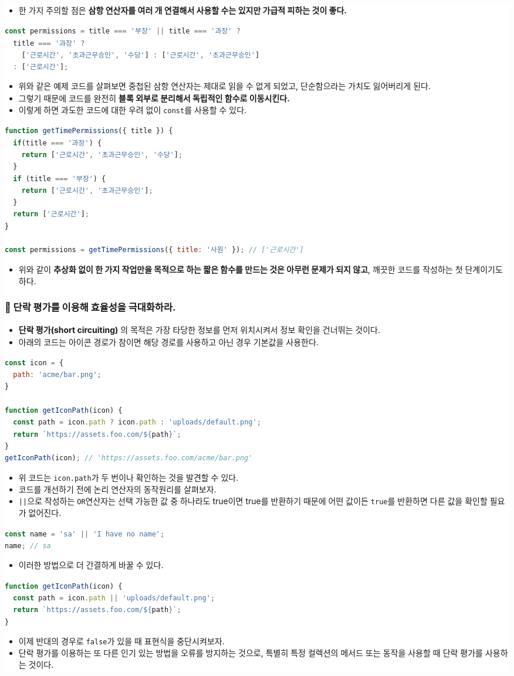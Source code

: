 - 한 가지 주의할 점은 **삼항 연산자를 여러 개 연결해서 사용할 수는 있지만 가급적 피하는 것이 좋다.**

```javascript
const permissions = title === '부장' || title === '과장' ? 
  title === '과장' ?
    ['근로시간', '초과근무승인', '수당'] : ['근로시간', '초과근무승인']
  : ['근로시간'];
```

- 위와 같은 예제 코드를 살펴보면 중첩된 삼항 연산자는 제대로 읽을 수 없게 되었고, 단순함으라는 가치도 잃어버리게 된다.
- 그렇기 때문에 코드를 완전히 **블록 외부로 분리해서 독립적인 함수로 이동시킨다.**
- 이렇게 하면 과도한 코드에 대한 우려 없이 `const`를 사용할 수 있다.

```javascript
function getTimePermissions({ title }) {
  if(title === '과장') {
    return ['근로시간', '초과근무승인', '수당'];
  }
  if (title === '부장') {
    return ['근로시간', '초과근무승인'];
  }
  return ['근로시간'];
}

const permissions = getTimePermissions({ title: '사원' }); // ['근로시간']
```

- 위와 같이 **추상화 없이 한 가지 작업만을 목적으로 하는 짧은 함수를 만드는 것은 아무런 문제가 되지 않고**, 깨끗한 코드를 작성하는 첫 단계이기도 하다.

### 🎯 단락 평가를 이용해 효율성을 극대화하라.
- **단락 평가(short circuiting)** 의 목적은 가장 타당한 정보를 먼저 위치시켜서 정보 확인을 건너뛰는 것이다.
- 아래의 코드는 아이콘 경로가 참이면 해당 경로를 사용하고 아닌 경우 기본값을 사용한다.

```javascript
const icon = {
  path: 'acme/bar.png';
}

function getIconPath(icon) {
  const path = icon.path ? icon.path : 'uploads/default.png';
  return `https://assets.foo.com/${path}`;
}
getIconPath(icon); // 'https://assets.foo.com/acme/bar.png'
```
- 위 코드는 `icon.path`가 두 번이나 확인하는 것을 발견할 수 있다.
- 코드를 개선하기 전에 논리 연산자의 동작원리를 살펴보자.
- `||`으로 작성하는 `OR`연산자는 선택 가능한 값 중 하나라도 true이면 true를 반환하기 때문에 어떤 값이든 `true`를 반환하면 다른 값을 확인할 필요가 없어진다.

```javascript
const name = 'sa' || 'I have no name';
name; // sa
```
- 이러한 방법으로 더 간결하게 바꿀 수 있다.

```javascript
function getIconPath(icon) {
  const path = icon.path || 'uploads/default.png';
  return `https://assets.foo.com/${path}`;
}
```
- 이제 반대의 경우로 `false`가 있을 때 표현식을 중단시켜보자.
- 단락 평가를 이용하는 또 다른 인기 있는 방법을 오류를 방지하는 것으로, 특별히 특정 컬렉션의 메서드 또는 동작을 사용할 때 단락 평가를 사용하는 것이다.
